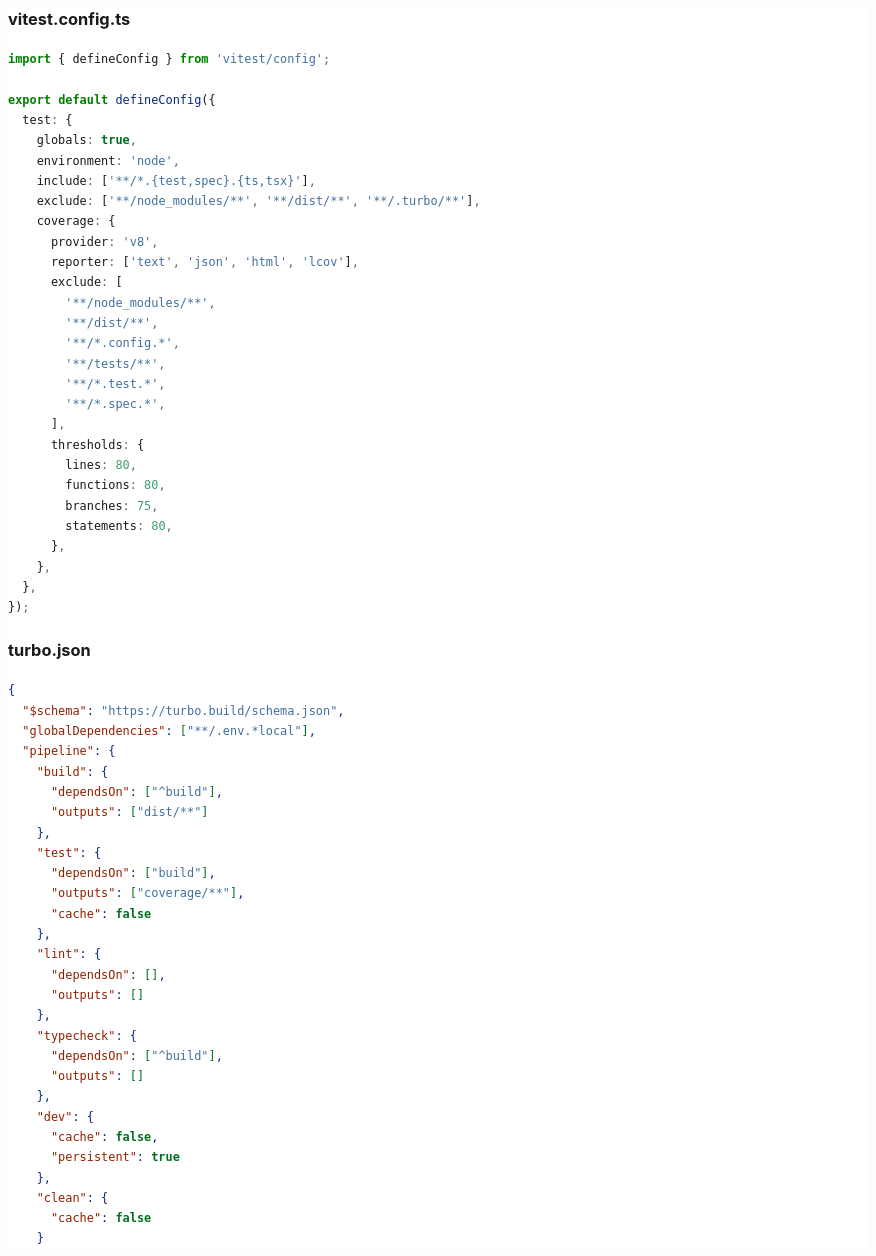 ### vitest.config.ts

```typescript
import { defineConfig } from 'vitest/config';

export default defineConfig({
  test: {
    globals: true,
    environment: 'node',
    include: ['**/*.{test,spec}.{ts,tsx}'],
    exclude: ['**/node_modules/**', '**/dist/**', '**/.turbo/**'],
    coverage: {
      provider: 'v8',
      reporter: ['text', 'json', 'html', 'lcov'],
      exclude: [
        '**/node_modules/**',
        '**/dist/**',
        '**/*.config.*',
        '**/tests/**',
        '**/*.test.*',
        '**/*.spec.*',
      ],
      thresholds: {
        lines: 80,
        functions: 80,
        branches: 75,
        statements: 80,
      },
    },
  },
});
```

### turbo.json

```json
{
  "$schema": "https://turbo.build/schema.json",
  "globalDependencies": ["**/.env.*local"],
  "pipeline": {
    "build": {
      "dependsOn": ["^build"],
      "outputs": ["dist/**"]
    },
    "test": {
      "dependsOn": ["build"],
      "outputs": ["coverage/**"],
      "cache": false
    },
    "lint": {
      "dependsOn": [],
      "outputs": []
    },
    "typecheck": {
      "dependsOn": ["^build"],
      "outputs": []
    },
    "dev": {
      "cache": false,
      "persistent": true
    },
    "clean": {
      "cache": false
    }
```